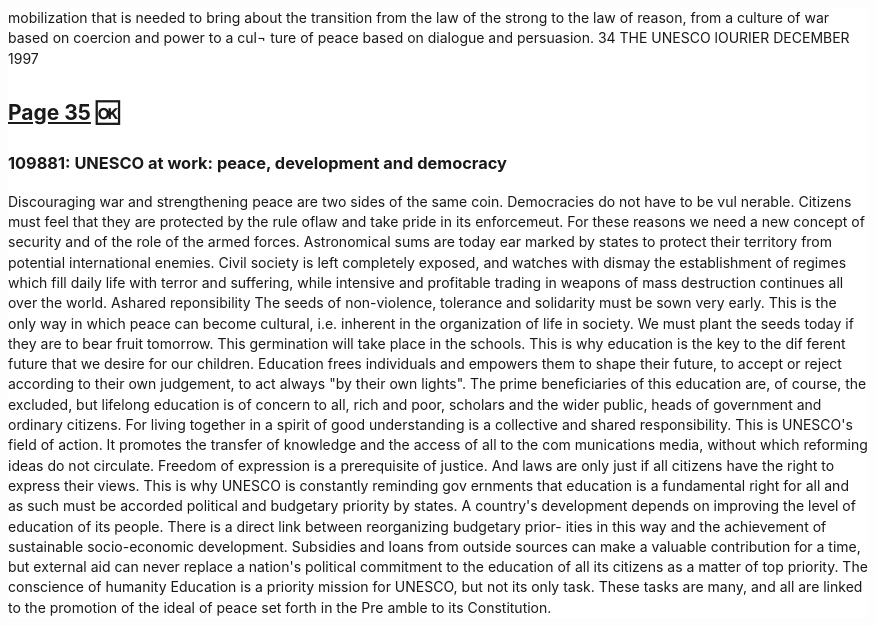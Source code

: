 mobilization that is needed to bring about the transition
from the law of the strong to the law of reason, from a
culture of war based on coercion and power to a cul¬
ture of peace based on dialogue and persuasion.
34
THE UNESCO lOURIER DECEMBER 1997
## [Page 35](https://demo.humlab.umu.se/courier/109841engo.pdf#page=35) 🆗
### 109881: UNESCO at work: peace, development and democracy
Discouraging war and strengthening peace are two
sides of the same coin. Democracies do not have to be vul­
nerable. Citizens must feel that they are protected by the
rule oflaw and take pride in its enforcemeut. For these
reasons we need a new concept of security and of the role
of the armed forces. Astronomical sums are today ear­
marked by states to protect their territory from potential
international enemies. Civil society is left completely
exposed, and watches with dismay the establishment of
regimes which fill daily life with terror and suffering,
while intensive and profitable trading in weapons of
mass destruction continues all over the world.
Ashared reponsibility
The seeds of non-violence, tolerance and solidarity must
be sown very early. This is the only way in which peace
can become cultural, i.e. inherent in the organization of
life in society. We must plant the seeds today if they are
to bear fruit tomorrow. This germination will take place
in the schools. This is why education is the key to the dif­
ferent future that we desire for our children.
Education frees individuals and empowers them to
shape their future, to accept or reject according to
their own judgement, to act always "by their own
lights". The prime beneficiaries of this education are,
of course, the excluded, but lifelong education is of
concern to all, rich and poor, scholars and the wider
public, heads of government and ordinary citizens.
For living together in a spirit of good understanding is
a collective and shared responsibility.
This is UNESCO's field of action. It promotes the
transfer of knowledge and the access of all to the com­
munications media, without which reforming ideas do
not circulate. Freedom of expression is a prerequisite
of justice. And laws are only just if all citizens have the
right to express their views.
This is why UNESCO is constantly reminding gov­
ernments that education is a fundamental right for all
and as such must be accorded political and budgetary
priority by states. A country's development depends on
improving the level of education of its people. There
is a direct link between reorganizing budgetary prior-
ities in this way and the achievement of sustainable
socio-economic development. Subsidies and loans from
outside sources can make a valuable contribution for
a time, but external aid can never replace a nation's
political commitment to the education of all its citizens
as a matter of top priority.
The conscience of humanity
Education is a priority mission for UNESCO, but not its
only task. These tasks are many, and all are linked to
the promotion of the ideal of peace set forth in the Pre­
amble to its Constitution.